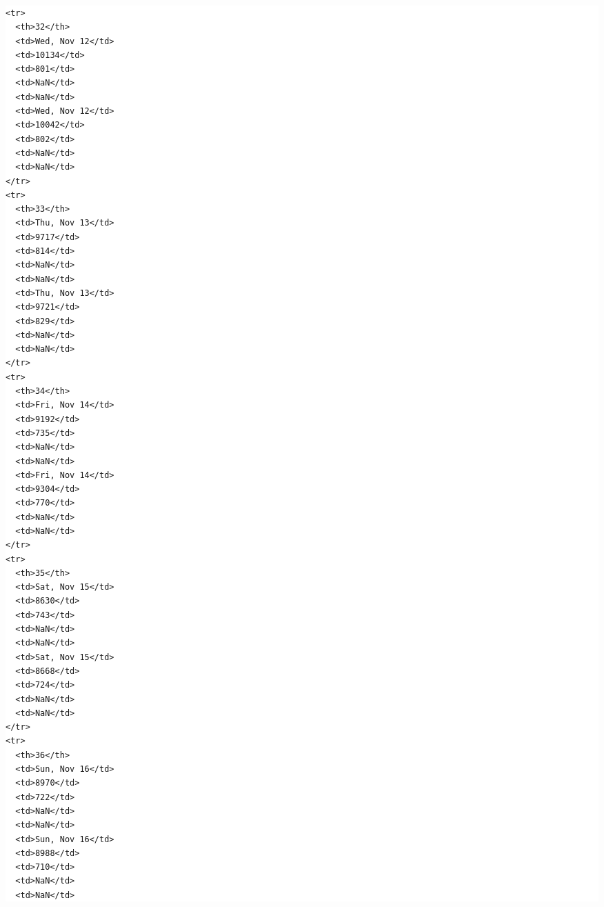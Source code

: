     <tr>
      <th>32</th>
      <td>Wed, Nov 12</td>
      <td>10134</td>
      <td>801</td>
      <td>NaN</td>
      <td>NaN</td>
      <td>Wed, Nov 12</td>
      <td>10042</td>
      <td>802</td>
      <td>NaN</td>
      <td>NaN</td>
    </tr>
    <tr>
      <th>33</th>
      <td>Thu, Nov 13</td>
      <td>9717</td>
      <td>814</td>
      <td>NaN</td>
      <td>NaN</td>
      <td>Thu, Nov 13</td>
      <td>9721</td>
      <td>829</td>
      <td>NaN</td>
      <td>NaN</td>
    </tr>
    <tr>
      <th>34</th>
      <td>Fri, Nov 14</td>
      <td>9192</td>
      <td>735</td>
      <td>NaN</td>
      <td>NaN</td>
      <td>Fri, Nov 14</td>
      <td>9304</td>
      <td>770</td>
      <td>NaN</td>
      <td>NaN</td>
    </tr>
    <tr>
      <th>35</th>
      <td>Sat, Nov 15</td>
      <td>8630</td>
      <td>743</td>
      <td>NaN</td>
      <td>NaN</td>
      <td>Sat, Nov 15</td>
      <td>8668</td>
      <td>724</td>
      <td>NaN</td>
      <td>NaN</td>
    </tr>
    <tr>
      <th>36</th>
      <td>Sun, Nov 16</td>
      <td>8970</td>
      <td>722</td>
      <td>NaN</td>
      <td>NaN</td>
      <td>Sun, Nov 16</td>
      <td>8988</td>
      <td>710</td>
      <td>NaN</td>
      <td>NaN</td>